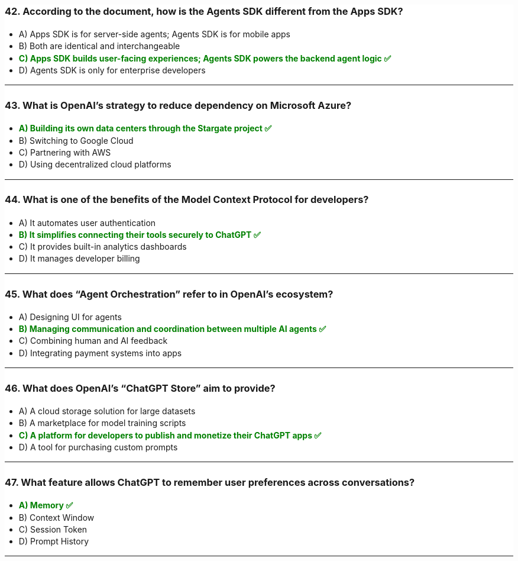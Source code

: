 
### 42. According to the document, how is the Agents SDK different from the Apps SDK?
- A) Apps SDK is for server-side agents; Agents SDK is for mobile apps  
- B) Both are identical and interchangeable  
- <span style="color:green; font-weight:bold;">C) Apps SDK builds user-facing experiences; Agents SDK powers the backend agent logic ✅</span>  
- D) Agents SDK is only for enterprise developers  

---

### 43. What is OpenAI’s strategy to reduce dependency on Microsoft Azure?
- <span style="color:green; font-weight:bold;">A) Building its own data centers through the Stargate project ✅</span>  
- B) Switching to Google Cloud  
- C) Partnering with AWS  
- D) Using decentralized cloud platforms  

---

### 44. What is one of the benefits of the Model Context Protocol for developers?
- A) It automates user authentication  
- <span style="color:green; font-weight:bold;">B) It simplifies connecting their tools securely to ChatGPT ✅</span>  
- C) It provides built-in analytics dashboards  
- D) It manages developer billing  

---

### 45. What does “Agent Orchestration” refer to in OpenAI’s ecosystem?
- A) Designing UI for agents  
- <span style="color:green; font-weight:bold;">B) Managing communication and coordination between multiple AI agents ✅</span>  
- C) Combining human and AI feedback  
- D) Integrating payment systems into apps  

---

### 46. What does OpenAI’s “ChatGPT Store” aim to provide?
- A) A cloud storage solution for large datasets  
- B) A marketplace for model training scripts  
- <span style="color:green; font-weight:bold;">C) A platform for developers to publish and monetize their ChatGPT apps ✅</span>  
- D) A tool for purchasing custom prompts  

---

### 47. What feature allows ChatGPT to remember user preferences across conversations?
- <span style="color:green; font-weight:bold;">A) Memory ✅</span>  
- B) Context Window  
- C) Session Token  
- D) Prompt History  

---